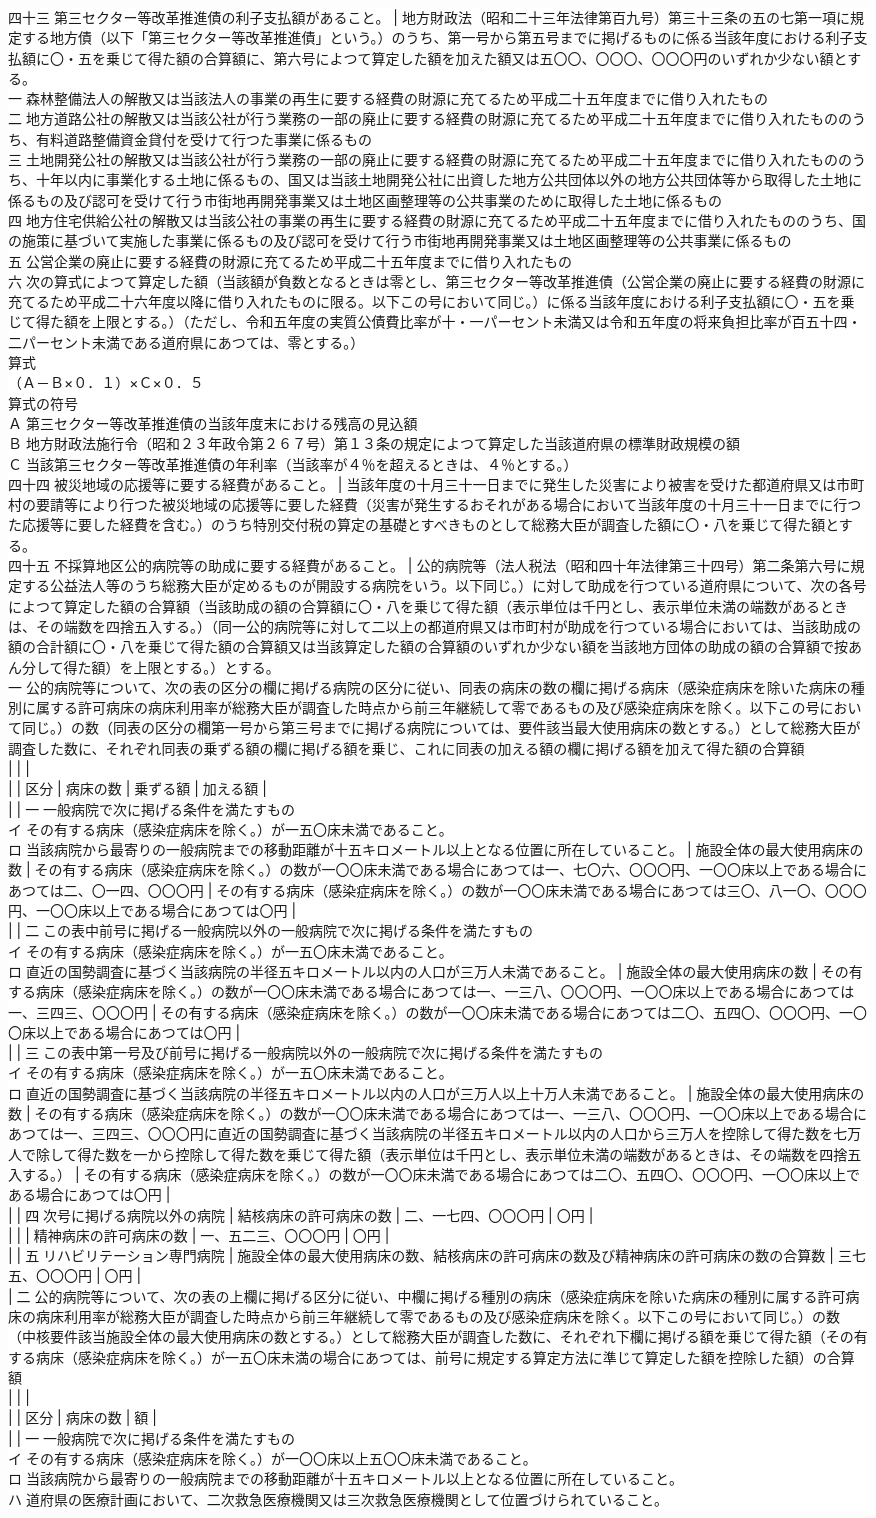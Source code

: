 四十三 第三セクター等改革推進債の利子支払額があること。 |  地方財政法（昭和二十三年法律第百九号）第三十三条の五の七第一項に規定する地方債（以下「第三セクター等改革推進債」という。）のうち、第一号から第五号までに掲げるものに係る当該年度における利子支払額に〇・五を乗じて得た額の合算額に、第六号によつて算定した額を加えた額又は五〇〇、〇〇〇、〇〇〇円のいずれか少ない額とする。  
一 森林整備法人の解散又は当該法人の事業の再生に要する経費の財源に充てるため平成二十五年度までに借り入れたもの  
二 地方道路公社の解散又は当該公社が行う業務の一部の廃止に要する経費の財源に充てるため平成二十五年度までに借り入れたもののうち、有料道路整備資金貸付を受けて行つた事業に係るもの  
三 土地開発公社の解散又は当該公社が行う業務の一部の廃止に要する経費の財源に充てるため平成二十五年度までに借り入れたもののうち、十年以内に事業化する土地に係るもの、国又は当該土地開発公社に出資した地方公共団体以外の地方公共団体等から取得した土地に係るもの及び認可を受けて行う市街地再開発事業又は土地区画整理等の公共事業のために取得した土地に係るもの  
四 地方住宅供給公社の解散又は当該公社の事業の再生に要する経費の財源に充てるため平成二十五年度までに借り入れたもののうち、国の施策に基づいて実施した事業に係るもの及び認可を受けて行う市街地再開発事業又は土地区画整理等の公共事業に係るもの  
五 公営企業の廃止に要する経費の財源に充てるため平成二十五年度までに借り入れたもの  
六 次の算式によつて算定した額（当該額が負数となるときは零とし、第三セクター等改革推進債（公営企業の廃止に要する経費の財源に充てるため平成二十六年度以降に借り入れたものに限る。以下この号において同じ。）に係る当該年度における利子支払額に〇・五を乗じて得た額を上限とする。）（ただし、令和五年度の実質公債費比率が十・一パーセント未満又は令和五年度の将来負担比率が百五十四・二パーセント未満である道府県にあつては、零とする。）  
算式  
（Ａ－Ｂ×０．１）×Ｃ×０．５  
算式の符号  
Ａ 第三セクター等改革推進債の当該年度末における残高の見込額  
Ｂ 地方財政法施行令（昭和２３年政令第２６７号）第１３条の規定によつて算定した当該道府県の標準財政規模の額  
Ｃ 当該第三セクター等改革推進債の年利率（当該率が４％を超えるときは、４％とする。）  
四十四 被災地域の応援等に要する経費があること。 | 当該年度の十月三十一日までに発生した災害により被害を受けた都道府県又は市町村の要請等により行つた被災地域の応援等に要した経費（災害が発生するおそれがある場合において当該年度の十月三十一日までに行つた応援等に要した経費を含む。）のうち特別交付税の算定の基礎とすべきものとして総務大臣が調査した額に〇・八を乗じて得た額とする。  
四十五 不採算地区公的病院等の助成に要する経費があること。 |  公的病院等（法人税法（昭和四十年法律第三十四号）第二条第六号に規定する公益法人等のうち総務大臣が定めるものが開設する病院をいう。以下同じ。）に対して助成を行つている道府県について、次の各号によつて算定した額の合算額（当該助成の額の合算額に〇・八を乗じて得た額（表示単位は千円とし、表示単位未満の端数があるときは、その端数を四捨五入する。）（同一公的病院等に対して二以上の都道府県又は市町村が助成を行つている場合においては、当該助成の額の合計額に〇・八を乗じて得た額の合算額又は当該算定した額の合算額のいずれか少ない額を当該地方団体の助成の額の合算額で按あん分して得た額）を上限とする。）とする。  
一 公的病院等について、次の表の区分の欄に掲げる病院の区分に従い、同表の病床の数の欄に掲げる病床（感染症病床を除いた病床の種別に属する許可病床の病床利用率が総務大臣が調査した時点から前三年継続して零であるもの及び感染症病床を除く。以下この号において同じ。）の数（同表の区分の欄第一号から第三号までに掲げる病院については、要件該当最大使用病床の数とする。）として総務大臣が調査した数に、それぞれ同表の乗ずる額の欄に掲げる額を乗じ、これに同表の加える額の欄に掲げる額を加えて得た額の合算額  
|  |  |   
|  | 区分 | 病床の数 | 乗ずる額 | 加える額 |   
|  |  一 一般病院で次に掲げる条件を満たすもの  
イ その有する病床（感染症病床を除く。）が一五〇床未満であること。  
ロ 当該病院から最寄りの一般病院までの移動距離が十五キロメートル以上となる位置に所在していること。 | 施設全体の最大使用病床の数 | その有する病床（感染症病床を除く。）の数が一〇〇床未満である場合にあつては一、七〇六、〇〇〇円、一〇〇床以上である場合にあつては二、〇一四、〇〇〇円 | その有する病床（感染症病床を除く。）の数が一〇〇床未満である場合にあつては三〇、八一〇、〇〇〇円、一〇〇床以上である場合にあつては〇円 |   
|  |  二 この表中前号に掲げる一般病院以外の一般病院で次に掲げる条件を満たすもの  
イ その有する病床（感染症病床を除く。）が一五〇床未満であること。  
ロ 直近の国勢調査に基づく当該病院の半径五キロメートル以内の人口が三万人未満であること。 | 施設全体の最大使用病床の数 | その有する病床（感染症病床を除く。）の数が一〇〇床未満である場合にあつては一、一三八、〇〇〇円、一〇〇床以上である場合にあつては一、三四三、〇〇〇円 | その有する病床（感染症病床を除く。）の数が一〇〇床未満である場合にあつては二〇、五四〇、〇〇〇円、一〇〇床以上である場合にあつては〇円 |   
|  |  三 この表中第一号及び前号に掲げる一般病院以外の一般病院で次に掲げる条件を満たすもの  
イ その有する病床（感染症病床を除く。）が一五〇床未満であること。  
ロ 直近の国勢調査に基づく当該病院の半径五キロメートル以内の人口が三万人以上十万人未満であること。 | 施設全体の最大使用病床の数 | その有する病床（感染症病床を除く。）の数が一〇〇床未満である場合にあつては一、一三八、〇〇〇円、一〇〇床以上である場合にあつては一、三四三、〇〇〇円に直近の国勢調査に基づく当該病院の半径五キロメートル以内の人口から三万人を控除して得た数を七万人で除して得た数を一から控除して得た数を乗じて得た額（表示単位は千円とし、表示単位未満の端数があるときは、その端数を四捨五入する。） | その有する病床（感染症病床を除く。）の数が一〇〇床未満である場合にあつては二〇、五四〇、〇〇〇円、一〇〇床以上である場合にあつては〇円 |   
|  | 四 次号に掲げる病院以外の病院 | 結核病床の許可病床の数 | 二、一七四、〇〇〇円 | 〇円 |   
|  |  | 精神病床の許可病床の数 | 一、五二三、〇〇〇円 | 〇円 |   
|  | 五 リハビリテーション専門病院 | 施設全体の最大使用病床の数、結核病床の許可病床の数及び精神病床の許可病床の数の合算数 | 三七五、〇〇〇円 | 〇円 |   
| 二 公的病院等について、次の表の上欄に掲げる区分に従い、中欄に掲げる種別の病床（感染症病床を除いた病床の種別に属する許可病床の病床利用率が総務大臣が調査した時点から前三年継続して零であるもの及び感染症病床を除く。以下この号において同じ。）の数（中核要件該当施設全体の最大使用病床の数とする。）として総務大臣が調査した数に、それぞれ下欄に掲げる額を乗じて得た額（その有する病床（感染症病床を除く。）が一五〇床未満の場合にあつては、前号に規定する算定方法に準じて算定した額を控除した額）の合算額  
|  |  |   
|  | 区分 | 病床の数 | 額 |   
|  |  一 一般病院で次に掲げる条件を満たすもの  
イ その有する病床（感染症病床を除く。）が一〇〇床以上五〇〇床未満であること。  
ロ 当該病院から最寄りの一般病院までの移動距離が十五キロメートル以上となる位置に所在していること。  
ハ 道府県の医療計画において、二次救急医療機関又は三次救急医療機関として位置づけられていること。  